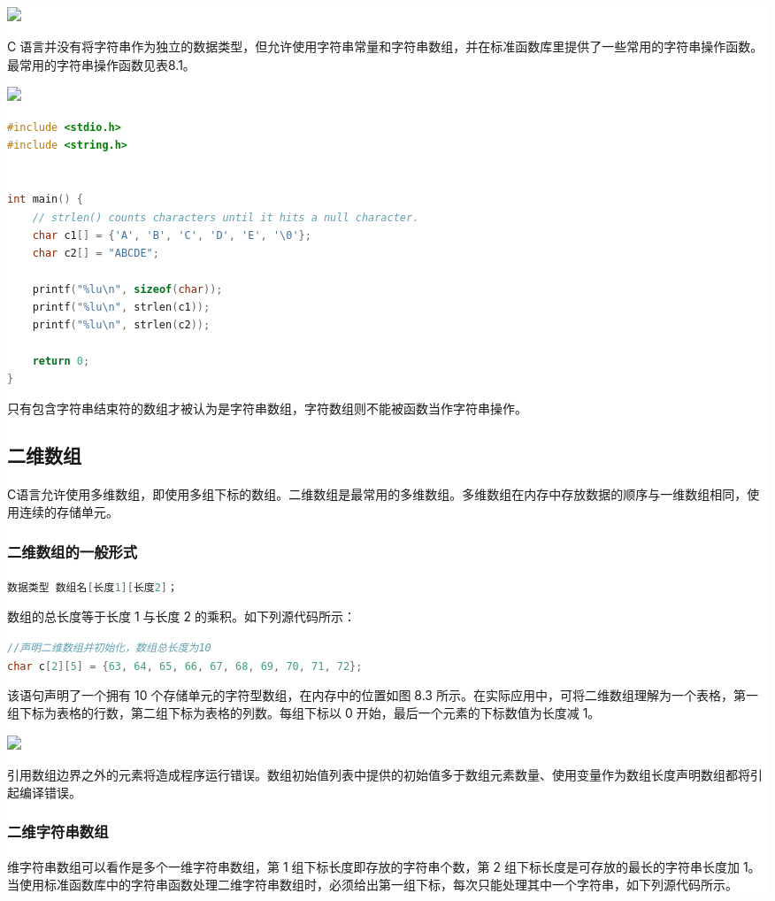![](../assets/images/图8.2_字符数组与字符串数组在内存中所占用的空间.png)

C 语言并没有将字符串作为独立的数据类型，但允许使用字符串常量和字符串数组，并在标准函数库里提供了一些常用的字符串操作函数。最常用的字符串操作函数见表8.1。

![](../assets/images/表8.1_最常用的字符串操作函数.png)

```c++
#include <stdio.h>
#include <string.h>


int main() {
    // strlen() counts characters until it hits a null character.
    char c1[] = {'A', 'B', 'C', 'D', 'E', '\0'};
    char c2[] = "ABCDE";

    printf("%lu\n", sizeof(char));
    printf("%lu\n", strlen(c1));
    printf("%lu\n", strlen(c2));

    return 0;
}
```

只有包含字符串结束符的数组才被认为是字符串数组，字符数组则不能被函数当作字符串操作。

## 二维数组

C语言允许使用多维数组，即使用多组下标的数组。二维数组是最常用的多维数组。多维数组在内存中存放数据的顺序与一维数组相同，使用连续的存储单元。

### 二维数组的一般形式

```c++
数据类型 数组名[长度1][长度2]；
```

数组的总长度等于长度 1 与长度 2 的乘积。如下列源代码所示：

```c++
//声明二维数组并初始化，数组总长度为10
char c[2][5] = {63, 64, 65, 66, 67, 68, 69, 70, 71, 72};
```

该语句声明了一个拥有 10 个存储单元的字符型数组，在内存中的位置如图 8.3 所示。在实际应用中，可将二维数组理解为一个表格，第一组下标为表格的行数，第二组下标为表格的列数。每组下标以 0 开始，最后一个元素的下标数值为长度减 1。

![](../assets/images/图8.3_二维数组在内存中存取的位置示意图.png)

引用数组边界之外的元素将造成程序运行错误。数组初始值列表中提供的初始值多于数组元素数量、使用变量作为数组长度声明数组都将引起编译错误。

### 二维字符串数组

维字符串数组可以看作是多个一维字符串数组，第 1 组下标长度即存放的字符串个数，第 2 组下标长度是可存放的最长的字符串长度加 1。当使用标准函数库中的字符串函数处理二维字符串数组时，必须给出第一组下标，每次只能处理其中一个字符串，如下列源代码所示。

